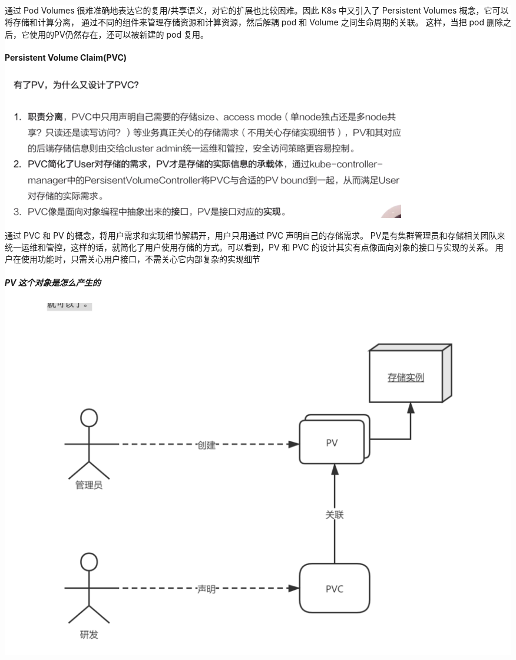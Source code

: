 通过 Pod Volumes 很难准确地表达它的复用/共享语义，对它的扩展也比较困难。因此 K8s 中又引入了 Persistent Volumes 概念，它可以将存储和计算分离，
通过不同的组件来管理存储资源和计算资源，然后解耦 pod 和 Volume 之间生命周期的关联。
这样，当把 pod 删除之后，它使用的PV仍然存在，还可以被新建的 pod 复用。

#### Persistent Volume Claim(PVC)
![](img/.07_volume_images/PVC.png)

通过 PVC 和 PV 的概念，将用户需求和实现细节解耦开，用户只用通过 PVC 声明自己的存储需求。
PV是有集群管理员和存储相关团队来统一运维和管控，这样的话，就简化了用户使用存储的方式。可以看到，PV 和 PVC 的设计其实有点像面向对象的接口与实现的关系。
用户在使用功能时，只需关心用户接口，不需关心它内部复杂的实现细节

##### PV 这个对象是怎么产生的
![](.07_volume_images/pv_related_to_pvc.png)
